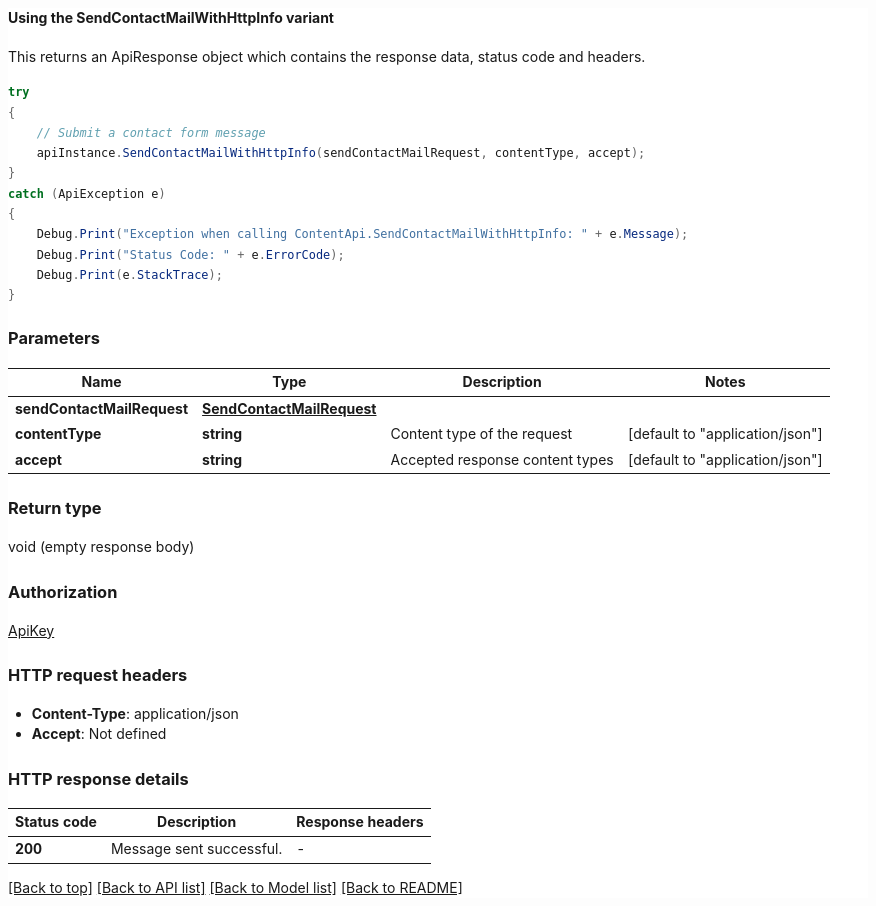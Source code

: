 
#### Using the SendContactMailWithHttpInfo variant
This returns an ApiResponse object which contains the response data, status code and headers.

```csharp
try
{
    // Submit a contact form message
    apiInstance.SendContactMailWithHttpInfo(sendContactMailRequest, contentType, accept);
}
catch (ApiException e)
{
    Debug.Print("Exception when calling ContentApi.SendContactMailWithHttpInfo: " + e.Message);
    Debug.Print("Status Code: " + e.ErrorCode);
    Debug.Print(e.StackTrace);
}
```

### Parameters

| Name | Type | Description | Notes |
|------|------|-------------|-------|
| **sendContactMailRequest** | [**SendContactMailRequest**](SendContactMailRequest.md) |  |  |
| **contentType** | **string** | Content type of the request | [default to &quot;application/json&quot;] |
| **accept** | **string** | Accepted response content types | [default to &quot;application/json&quot;] |

### Return type

void (empty response body)

### Authorization

[ApiKey](../README.md#ApiKey)

### HTTP request headers

 - **Content-Type**: application/json
 - **Accept**: Not defined


### HTTP response details
| Status code | Description | Response headers |
|-------------|-------------|------------------|
| **200** | Message sent successful. |  -  |

[[Back to top]](#) [[Back to API list]](../../README.md#documentation-for-api-endpoints) [[Back to Model list]](../../README.md#documentation-for-models) [[Back to README]](../../README.md)

